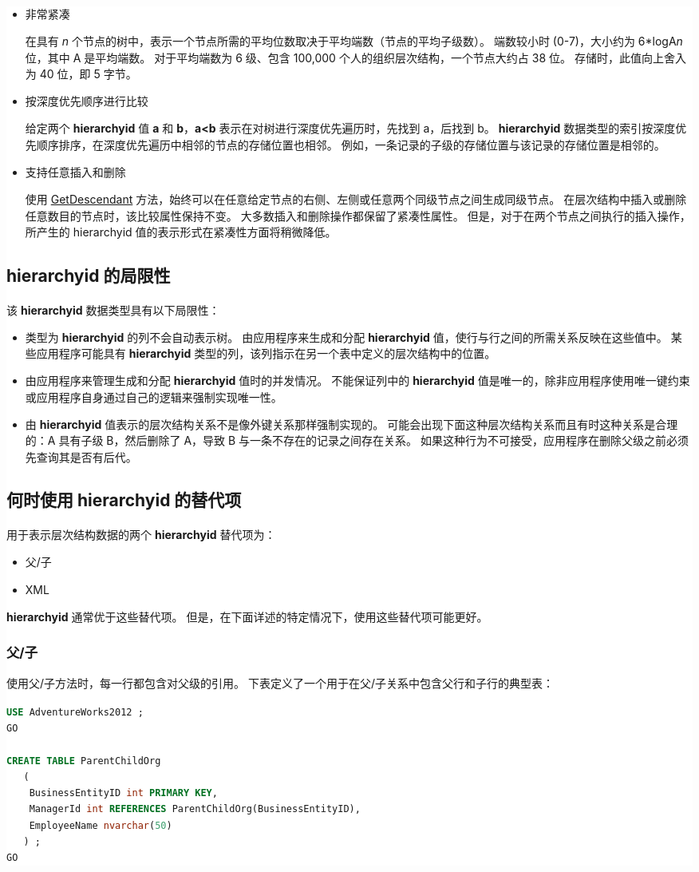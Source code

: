 -   非常紧凑  
  
     在具有 *n* 个节点的树中，表示一个节点所需的平均位数取决于平均端数（节点的平均子级数）。 端数较小时 (0-7)，大小约为 6\*logA*n* 位，其中 A 是平均端数。 对于平均端数为 6 级、包含 100,000 个人的组织层次结构，一个节点大约占 38 位。 存储时，此值向上舍入为 40 位，即 5 字节。  
  
-   按深度优先顺序进行比较  
  
     给定两个 **hierarchyid** 值 **a** 和 **b**，**a<b** 表示在对树进行深度优先遍历时，先找到 a，后找到 b。 **hierarchyid** 数据类型的索引按深度优先顺序排序，在深度优先遍历中相邻的节点的存储位置也相邻。 例如，一条记录的子级的存储位置与该记录的存储位置是相邻的。  
  
-   支持任意插入和删除  
  
     使用 [GetDescendant](../t-sql/data-types/getdescendant-database-engine.md) 方法，始终可以在任意给定节点的右侧、左侧或任意两个同级节点之间生成同级节点。 在层次结构中插入或删除任意数目的节点时，该比较属性保持不变。 大多数插入和删除操作都保留了紧凑性属性。 但是，对于在两个节点之间执行的插入操作，所产生的 hierarchyid 值的表示形式在紧凑性方面将稍微降低。  
  
  
##  <a name="limitations-of-hierarchyid"></a><a name="limits"></a> hierarchyid 的局限性  
 该 **hierarchyid** 数据类型具有以下局限性：  
  
-   类型为 **hierarchyid** 的列不会自动表示树。 由应用程序来生成和分配 **hierarchyid** 值，使行与行之间的所需关系反映在这些值中。 某些应用程序可能具有 **hierarchyid** 类型的列，该列指示在另一个表中定义的层次结构中的位置。  
  
-   由应用程序来管理生成和分配 **hierarchyid** 值时的并发情况。 不能保证列中的 **hierarchyid** 值是唯一的，除非应用程序使用唯一键约束或应用程序自身通过自己的逻辑来强制实现唯一性。  
  
-   由 **hierarchyid** 值表示的层次结构关系不是像外键关系那样强制实现的。 可能会出现下面这种层次结构关系而且有时这种关系是合理的：A 具有子级 B，然后删除了 A，导致 B 与一条不存在的记录之间存在关系。 如果这种行为不可接受，应用程序在删除父级之前必须先查询其是否有后代。  
  
  
##  <a name="when-to-use-alternatives-to-hierarchyid"></a><a name="alternatives"></a> 何时使用 hierarchyid 的替代项  
 用于表示层次结构数据的两个 **hierarchyid** 替代项为：  
  
-   父/子  
  
-   XML  
  
 **hierarchyid** 通常优于这些替代项。 但是，在下面详述的特定情况下，使用这些替代项可能更好。  
  
### <a name="parentchild"></a>父/子  
 使用父/子方法时，每一行都包含对父级的引用。 下表定义了一个用于在父/子关系中包含父行和子行的典型表：  
  
```sql
USE AdventureWorks2012 ;  
GO  
  
CREATE TABLE ParentChildOrg  
   (  
    BusinessEntityID int PRIMARY KEY,  
    ManagerId int REFERENCES ParentChildOrg(BusinessEntityID),  
    EmployeeName nvarchar(50)   
   ) ;  
GO  
```  
  